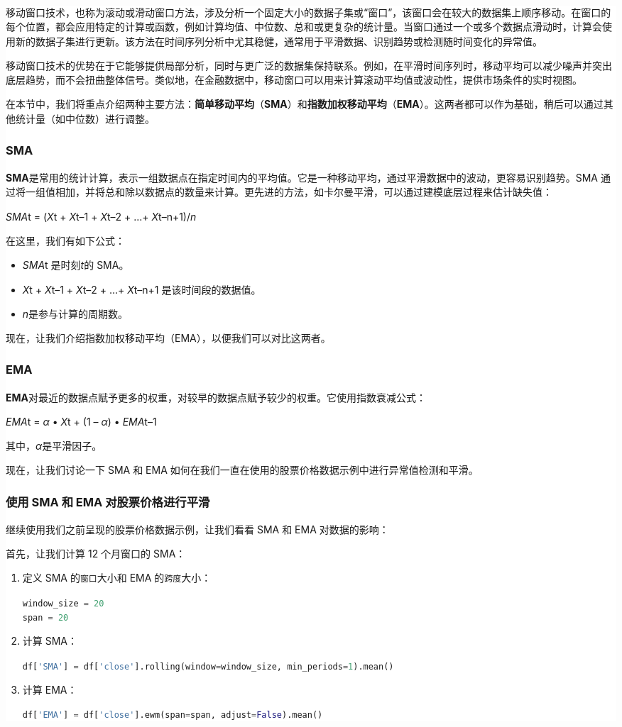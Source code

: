 移动窗口技术，也称为滚动或滑动窗口方法，涉及分析一个固定大小的数据子集或“窗口”，该窗口会在较大的数据集上顺序移动。在窗口的每个位置，都会应用特定的计算或函数，例如计算均值、中位数、总和或更复杂的统计量。当窗口通过一个或多个数据点滑动时，计算会使用新的数据子集进行更新。该方法在时间序列分析中尤其稳健，通常用于平滑数据、识别趋势或检测随时间变化的异常值。

移动窗口技术的优势在于它能够提供局部分析，同时与更广泛的数据集保持联系。例如，在平滑时间序列时，移动平均可以减少噪声并突出底层趋势，而不会扭曲整体信号。类似地，在金融数据中，移动窗口可以用来计算滚动平均值或波动性，提供市场条件的实时视图。

在本节中，我们将重点介绍两种主要方法：**简单移动平均**（**SMA**）和**指数加权移动平均**（**EMA**）。这两者都可以作为基础，稍后可以通过其他统计量（如中位数）进行调整。

### SMA

**SMA**是常用的统计计算，表示一组数据点在指定时间内的平均值。它是一种移动平均，通过平滑数据中的波动，更容易识别趋势。SMA 通过将一组值相加，并将总和除以数据点的数量来计算。更先进的方法，如卡尔曼平滑，可以通过建模底层过程来估计缺失值：

*SMA*t = (*X*t + *X*t–1 + *X*t–2 + ...+ *X*t–n+1)/*n*

在这里，我们有如下公式：

+   *SMA*t 是时刻*t*的 SMA。

+   *X*t + *X*t–1 + *X*t–2 + ...+ *X*t–n+1 是该时间段的数据值。

+   *n*是参与计算的周期数。

现在，让我们介绍指数加权移动平均（EMA），以便我们可以对比这两者。

### EMA

**EMA**对最近的数据点赋予更多的权重，对较早的数据点赋予较少的权重。它使用指数衰减公式：

*EMA*t = *α* • *X*t + (1 – *α*) • *EMA*t–1

其中，*α*是平滑因子。

现在，让我们讨论一下 SMA 和 EMA 如何在我们一直在使用的股票价格数据示例中进行异常值检测和平滑。

### 使用 SMA 和 EMA 对股票价格进行平滑

继续使用我们之前呈现的股票价格数据示例，让我们看看 SMA 和 EMA 对数据的影响：

首先，让我们计算 12 个月窗口的 SMA：

1.  定义 SMA 的`窗口`大小和 EMA 的`跨度`大小：

    ```py
    window_size = 20
    span = 20
    ```

1.  计算 SMA：

    ```py
    df['SMA'] = df['close'].rolling(window=window_size, min_periods=1).mean()
    ```

1.  计算 EMA：

    ```py
    df['EMA'] = df['close'].ewm(span=span, adjust=False).mean()
    ```
